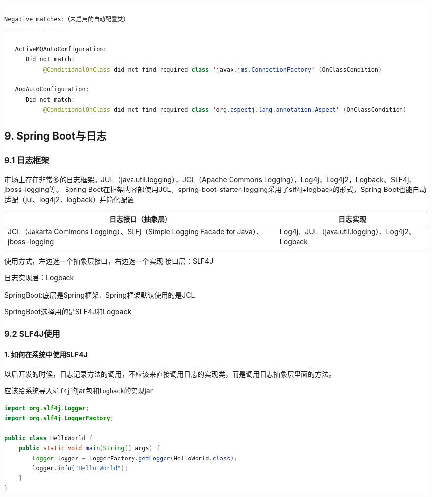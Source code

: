 ```java

Negative matches:（未启用的自动配置类）
-----------------

   ActiveMQAutoConfiguration:
      Did not match:
         - @ConditionalOnClass did not find required class 'javax.jms.ConnectionFactory' (OnClassCondition)

   AopAutoConfiguration:
      Did not match:
         - @ConditionalOnClass did not find required class 'org.aspectj.lang.annotation.Aspect' (OnClassCondition)

```



## 9. Spring Boot与日志

### 9.1 日志框架

市场上存在非常多的日志框架。JUL（java.util.logging），JCL（Apache Commons Logging），Log4j，Log4j2，Logback、SLF4j、jboss-logging等。
Spring Boot在框架内容部使用JCL，spring-boot-starter-logging采用了sif4j+logback的形式，Spring Boot也能自动适配（jul、log4j2、logback）并简化配置

| 日志接口（抽象层）                                           | 日志实现                                         |
| ------------------------------------------------------------ | ------------------------------------------------ |
| ~~JCL（Jakarta Comlmons Logging）~~、SLFj（Simple Logging Facade for Java）、~~jboss-logging~~ | Log4j、JUL（java.util.logging）、Log4j2、Logback |

使用方式，左边选一个抽象层接口，右边选一个实现
接口层：SLF4J

日志实现层：Logback



SpringBoot:底层是Spring框架，Spring框架默认使用的是JCL

SpringBoot选择用的是SLF4J和Logback

### 9.2 SLF4J使用

#### 1. 如何在系统中使用SLF4J

以后开发的时候，日志记录方法的调用，不应该来直接调用日志的实现类，而是调用日志抽象层里面的方法。

应该给系统导入`slf4j`的jar包和`logback`的实现jar

```java
import org.slf4j.Logger;
import org.slf4j.LoggerFactory;

public class HelloWorld {
    public static void main(String[] args) {
        Logger logger = LoggerFactory.getLogger(HelloWorld.class);
        logger.info("Hello World");
    }
}
```

